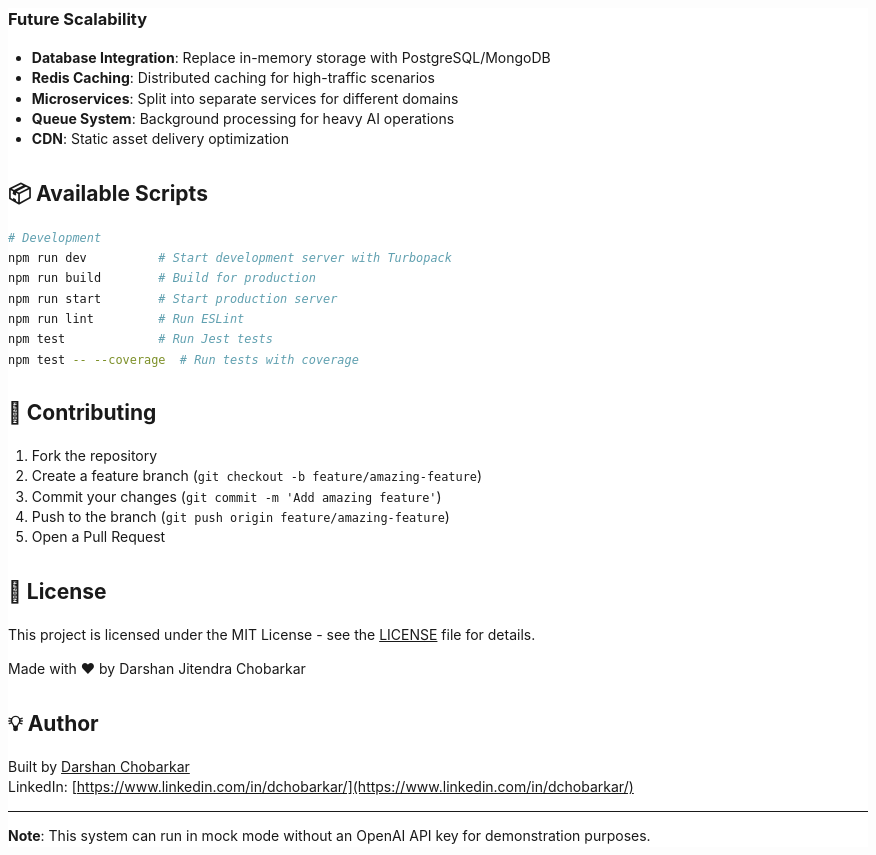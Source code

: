 ### Future Scalability

- **Database Integration**: Replace in-memory storage with PostgreSQL/MongoDB
- **Redis Caching**: Distributed caching for high-traffic scenarios
- **Microservices**: Split into separate services for different domains
- **Queue System**: Background processing for heavy AI operations
- **CDN**: Static asset delivery optimization

## 📦 Available Scripts

```bash
# Development
npm run dev          # Start development server with Turbopack
npm run build        # Build for production
npm run start        # Start production server
npm run lint         # Run ESLint
npm test             # Run Jest tests
npm test -- --coverage  # Run tests with coverage
```

## 🤝 Contributing

1. Fork the repository
2. Create a feature branch (`git checkout -b feature/amazing-feature`)
3. Commit your changes (`git commit -m 'Add amazing feature'`)
4. Push to the branch (`git push origin feature/amazing-feature`)
5. Open a Pull Request

## 📄 License

This project is licensed under the MIT License - see the [LICENSE](LICENSE) file for details.

Made with ❤️ by Darshan Jitendra Chobarkar

## 💡 Author

Built by [Darshan Chobarkar](https://github.com/dchobarkar)  
LinkedIn: [https://www.linkedin.com/in/dchobarkar/](https://www.linkedin.com/in/dchobarkar/)

---

**Note**: This system can run in mock mode without an OpenAI API key for demonstration purposes.
